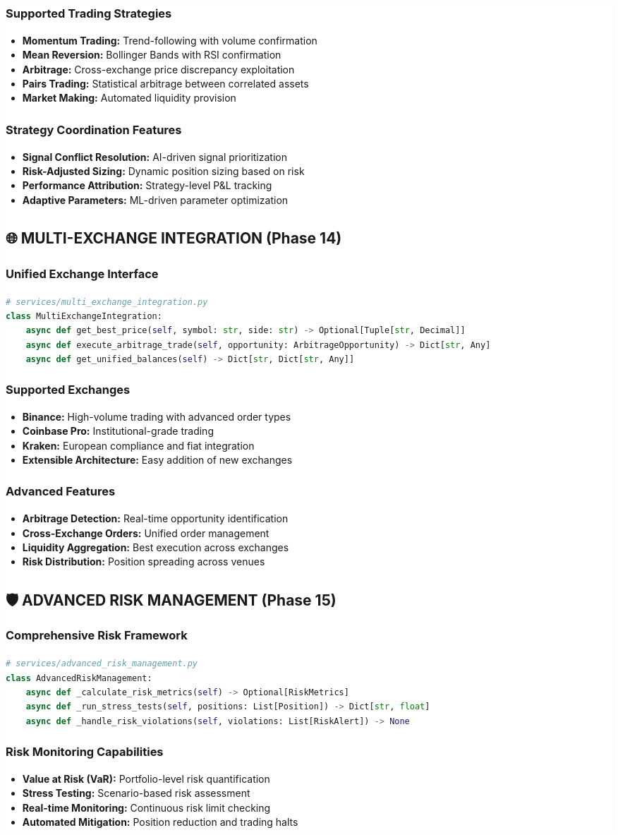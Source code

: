 ### Supported Trading Strategies
- **Momentum Trading:** Trend-following with volume confirmation
- **Mean Reversion:** Bollinger Bands with RSI confirmation
- **Arbitrage:** Cross-exchange price discrepancy exploitation
- **Pairs Trading:** Statistical arbitrage between correlated assets
- **Market Making:** Automated liquidity provision

### Strategy Coordination Features
- **Signal Conflict Resolution:** AI-driven signal prioritization
- **Risk-Adjusted Sizing:** Dynamic position sizing based on risk
- **Performance Attribution:** Strategy-level P&L tracking
- **Adaptive Parameters:** ML-driven parameter optimization

## 🌐 MULTI-EXCHANGE INTEGRATION (Phase 14)

### Unified Exchange Interface
```python
# services/multi_exchange_integration.py
class MultiExchangeIntegration:
    async def get_best_price(self, symbol: str, side: str) -> Optional[Tuple[str, Decimal]]
    async def execute_arbitrage_trade(self, opportunity: ArbitrageOpportunity) -> Dict[str, Any]
    async def get_unified_balances(self) -> Dict[str, Dict[str, Any]]
```

### Supported Exchanges
- **Binance:** High-volume trading with advanced order types
- **Coinbase Pro:** Institutional-grade trading
- **Kraken:** European compliance and fiat integration
- **Extensible Architecture:** Easy addition of new exchanges

### Advanced Features
- **Arbitrage Detection:** Real-time opportunity identification
- **Cross-Exchange Orders:** Unified order management
- **Liquidity Aggregation:** Best execution across exchanges
- **Risk Distribution:** Position spreading across venues

## 🛡️ ADVANCED RISK MANAGEMENT (Phase 15)

### Comprehensive Risk Framework
```python
# services/advanced_risk_management.py
class AdvancedRiskManagement:
    async def _calculate_risk_metrics(self) -> Optional[RiskMetrics]
    async def _run_stress_tests(self, positions: List[Position]) -> Dict[str, float]
    async def _handle_risk_violations(self, violations: List[RiskAlert]) -> None
```

### Risk Monitoring Capabilities
- **Value at Risk (VaR):** Portfolio-level risk quantification
- **Stress Testing:** Scenario-based risk assessment
- **Real-time Monitoring:** Continuous risk limit checking
- **Automated Mitigation:** Position reduction and trading halts
